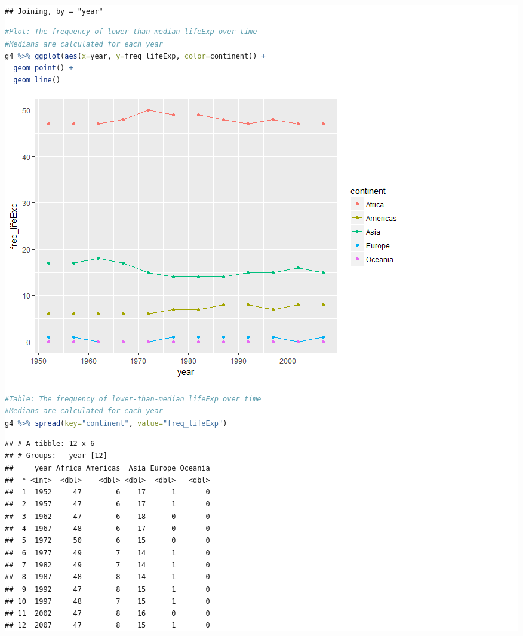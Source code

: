 ```
## Joining, by = "year"
```

```r
#Plot: The frequency of lower-than-median lifeExp over time
#Medians are calculated for each year
g4 %>% ggplot(aes(x=year, y=freq_lifeExp, color=continent)) + 
  geom_point() +
  geom_line()
```

![](STAT545-hw03-An-Byeongchan_files/figure-html/unnamed-chunk-5-2.png)

```r
#Table: The frequency of lower-than-median lifeExp over time
#Medians are calculated for each year
g4 %>% spread(key="continent", value="freq_lifeExp")
```

```
## # A tibble: 12 x 6
## # Groups:   year [12]
##     year Africa Americas  Asia Europe Oceania
##  * <int>  <dbl>    <dbl> <dbl>  <dbl>   <dbl>
##  1  1952     47        6    17      1       0
##  2  1957     47        6    17      1       0
##  3  1962     47        6    18      0       0
##  4  1967     48        6    17      0       0
##  5  1972     50        6    15      0       0
##  6  1977     49        7    14      1       0
##  7  1982     49        7    14      1       0
##  8  1987     48        8    14      1       0
##  9  1992     47        8    15      1       0
## 10  1997     48        7    15      1       0
## 11  2002     47        8    16      0       0
## 12  2007     47        8    15      1       0
```
